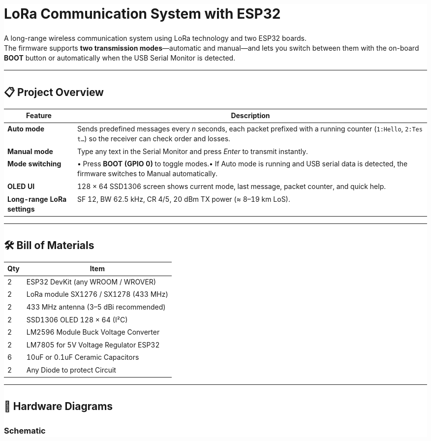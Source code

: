 
# LoRa Communication System with ESP32

A long-range wireless communication system using LoRa technology and two ESP32 boards.  
The firmware supports **two transmission modes**—automatic and manual—and lets you switch between them with the on-board **BOOT** button or automatically when the USB Serial Monitor is detected.

---

## 📋 Project Overview
| Feature | Description |
|---------|-------------|
| **Auto mode** | Sends predefined messages every *n* seconds, each packet prefixed with a running counter (`1:Hello`, `2:Test…`) so the receiver can check order and losses. |
| **Manual mode** | Type any text in the Serial Monitor and press *Enter* to transmit instantly. |
| **Mode switching** | • Press **BOOT (GPIO 0)** to toggle modes.• If Auto mode is running and USB serial data is detected, the firmware switches to Manual automatically. |
| **OLED UI** | 128 × 64 SSD1306 screen shows current mode, last message, packet counter, and quick help. |
| **Long-range LoRa settings** | SF 12, BW 62.5 kHz, CR 4/5, 20 dBm TX power (≈ 8–19 km LoS). |

---

## 🛠️ Bill of Materials
| Qty | Item                                  |
|-----|---------------------------------------|
| 2   | ESP32 DevKit (any WROOM / WROVER)     |
| 2   | LoRa module SX1276 / SX1278 (433 MHz) |
| 2   | 433 MHz antenna (3–5 dBi recommended) |
| 2   | SSD1306 OLED 128 × 64 (I²C)           |
| 2   | LM2596 Module Buck Voltage Converter  |
| 2   | LM7805 for 5V Voltage Regulator ESP32 |
| 6   |  10uF or 0.1uF Ceramic Capacitors     |
| 2   | Any Diode to protect Circuit          |
---

## 📐 Hardware Diagrams

### Schematic  
<p align="center">